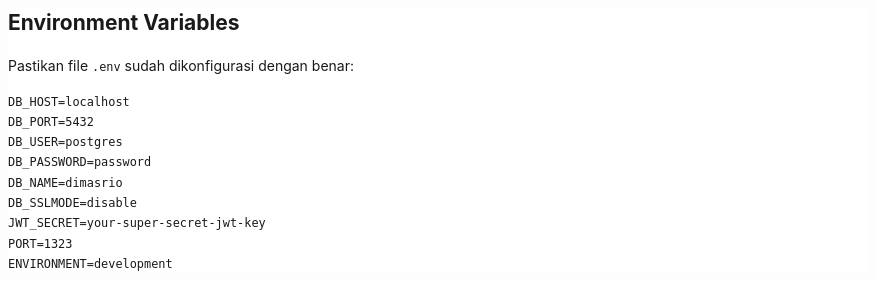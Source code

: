 ## Environment Variables
Pastikan file `.env` sudah dikonfigurasi dengan benar:
```
DB_HOST=localhost
DB_PORT=5432
DB_USER=postgres
DB_PASSWORD=password
DB_NAME=dimasrio
DB_SSLMODE=disable
JWT_SECRET=your-super-secret-jwt-key
PORT=1323
ENVIRONMENT=development
```